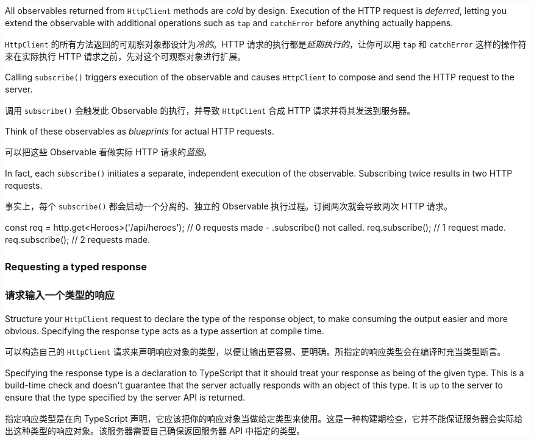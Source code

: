 All observables returned from `HttpClient` methods are *cold* by design.
Execution of the HTTP request is *deferred*, letting you extend the observable with additional operations such as  `tap` and `catchError` before anything actually happens.

`HttpClient` 的所有方法返回的可观察对象都设计为*冷的*。HTTP 请求的执行都是*延期执行的*，让你可以用 `tap` 和 `catchError` 这样的操作符来在实际执行 HTTP 请求之前，先对这个可观察对象进行扩展。

Calling `subscribe()` triggers execution of the observable and causes `HttpClient` to compose and send the HTTP request to the server.

调用 `subscribe()` 会触发此 Observable 的执行，并导致 `HttpClient` 合成 HTTP 请求并将其发送到服务器。

Think of these observables as *blueprints* for actual HTTP requests.

可以把这些 Observable 看做实际 HTTP 请求的*蓝图*。

<div class="alert is-helpful">

In fact, each `subscribe()` initiates a separate, independent execution of the observable.
Subscribing twice results in two HTTP requests.

事实上，每个 `subscribe()` 都会启动一个分离的、独立的 Observable 执行过程。订阅两次就会导致两次 HTTP 请求。

<code-example format="javascript" language="javascript">

const req = http.get&lt;Heroes&gt;('/api/heroes');
// 0 requests made - .subscribe() not called.
req.subscribe();
// 1 request made.
req.subscribe();
// 2 requests made.

</code-example>

</div>

<a id="typed-response"></a>

### Requesting a typed response

### 请求输入一个类型的响应

Structure your `HttpClient` request to declare the type of the response object, to make consuming the output easier and more obvious.
Specifying the response type acts as a type assertion at compile time.

可以构造自己的 `HttpClient` 请求来声明响应对象的类型，以便让输出更容易、更明确。所指定的响应类型会在编译时充当类型断言。

<div class="alert is-important">

Specifying the response type is a declaration to TypeScript that it should treat your response as being of the given type.
This is a build-time check and doesn't guarantee that the server actually responds with an object of this type.
It is up to the server to ensure that the type specified by the server API is returned.

指定响应类型是在向 TypeScript 声明，它应该把你的响应对象当做给定类型来使用。这是一种构建期检查，它并不能保证服务器会实际给出这种类型的响应对象。该服务器需要自己确保返回服务器 API 中指定的类型。
